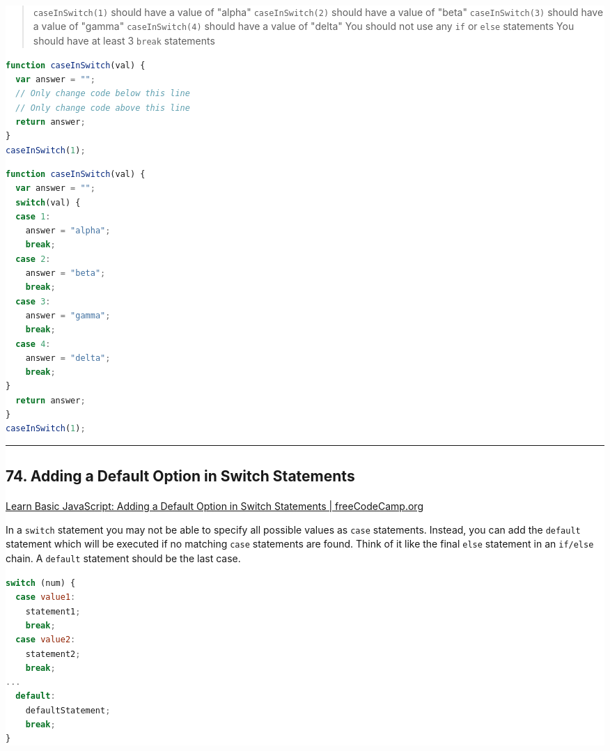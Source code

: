> `caseInSwitch(1)` should have a value of "alpha"
> `caseInSwitch(2)` should have a value of "beta"
> `caseInSwitch(3)` should have a value of "gamma"
> `caseInSwitch(4)` should have a value of "delta"
> You should not use any `if` or `else` statements
> You should have at least 3 `break` statements

```js
function caseInSwitch(val) {
  var answer = "";
  // Only change code below this line
  // Only change code above this line
  return answer;
}
caseInSwitch(1);
```

```js
function caseInSwitch(val) {
  var answer = "";
  switch(val) {
  case 1:
    answer = "alpha";
    break;
  case 2:
    answer = "beta";
    break;
  case 3:
    answer = "gamma";
    break;
  case 4:
    answer = "delta";
    break;
}
  return answer;
}
caseInSwitch(1);
```

-----



## 74. Adding a Default Option in Switch Statements

[Learn Basic JavaScript: Adding a Default Option in Switch Statements | freeCodeCamp.org](https://www.freecodecamp.org/learn/javascript-algorithms-and-data-structures/basic-javascript/adding-a-default-option-in-switch-statements)

In a `switch` statement you may not be able to specify all possible values as `case` statements. Instead, you can add the `default` statement which will be executed if no matching `case` statements are found. Think of it like the final `else` statement in an `if/else` chain.
A `default` statement should be the last case.

```js
switch (num) {
  case value1:
    statement1;
    break;
  case value2:
    statement2;
    break;
...
  default:
    defaultStatement;
    break;
}
```